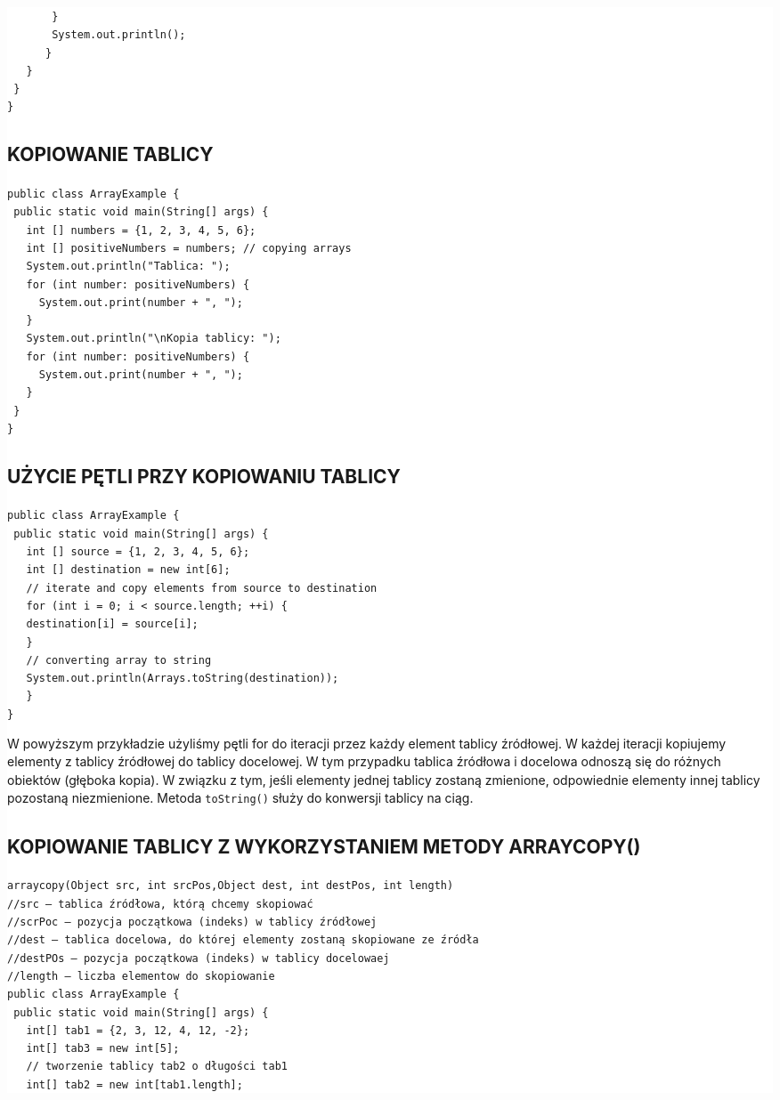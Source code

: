 ```
       }
       System.out.println();
      }
   }
 }
}
```

## KOPIOWANIE TABLICY
```
public class ArrayExample {
 public static void main(String[] args) {
   int [] numbers = {1, 2, 3, 4, 5, 6};
   int [] positiveNumbers = numbers; // copying arrays
   System.out.println("Tablica: ");
   for (int number: positiveNumbers) {
     System.out.print(number + ", ");
   }
   System.out.println("\nKopia tablicy: ");
   for (int number: positiveNumbers) {
     System.out.print(number + ", ");
   }
 }
}
```
## UŻYCIE PĘTLI PRZY KOPIOWANIU TABLICY
```
public class ArrayExample {
 public static void main(String[] args) {
   int [] source = {1, 2, 3, 4, 5, 6};
   int [] destination = new int[6];
   // iterate and copy elements from source to destination
   for (int i = 0; i < source.length; ++i) {
   destination[i] = source[i];
   }
   // converting array to string
   System.out.println(Arrays.toString(destination));
   }
}
```
W powyższym przykładzie użyliśmy pętli for do iteracji przez każdy element tablicy źródłowej. W 
każdej iteracji kopiujemy elementy z tablicy źródłowej do tablicy docelowej. W tym przypadku tablica 
źródłowa i docelowa odnoszą się do różnych obiektów (głęboka kopia). W związku z tym, jeśli elementy 
jednej tablicy zostaną zmienione, odpowiednie elementy innej tablicy pozostaną niezmienione. Metoda 
`toString()` służy do konwersji tablicy na ciąg.

## KOPIOWANIE TABLICY Z WYKORZYSTANIEM METODY ARRAYCOPY()
```
arraycopy(Object src, int srcPos,Object dest, int destPos, int length)
//src – tablica źródłowa, którą chcemy skopiować
//scrPoc – pozycja początkowa (indeks) w tablicy źródłowej
//dest – tablica docelowa, do której elementy zostaną skopiowane ze źródła
//destPOs – pozycja początkowa (indeks) w tablicy docelowaej
//length – liczba elementow do skopiowanie
public class ArrayExample {
 public static void main(String[] args) {
   int[] tab1 = {2, 3, 12, 4, 12, -2};
   int[] tab3 = new int[5];
   // tworzenie tablicy tab2 o długości tab1
   int[] tab2 = new int[tab1.length];
```
